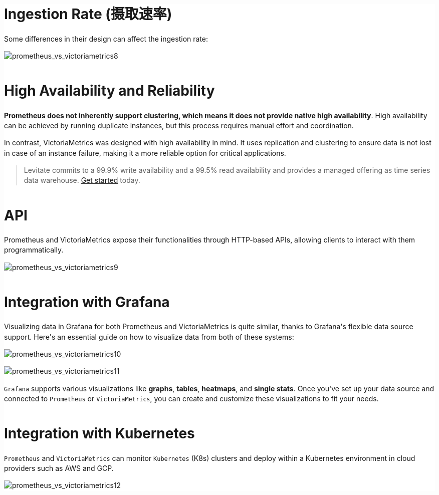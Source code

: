 # Ingestion Rate (摄取速率)

Some differences in their design can affect the ingestion rate:

![prometheus_vs_victoriametrics8](/assets/images/202409/prometheus_vs_victoriametrics8.png)

# High Availability and Reliability

**Prometheus does not inherently support clustering, which means it does not provide native high availability**. High availability can be achieved by running duplicate instances, but this process requires manual effort and coordination.

In contrast, VictoriaMetrics was designed with high availability in mind. It uses replication and clustering to ensure data is not lost in case of an instance failure, making it a more reliable option for critical applications.

> Levitate commits to a 99.9% write availability and a 99.5% read availability and provides a managed offering as time series data warehouse. [Get started](https://app.last9.io/product/levitate) today.


# API

Prometheus and VictoriaMetrics expose their functionalities through HTTP-based APIs, allowing clients to interact with them programmatically.

![prometheus_vs_victoriametrics9](/assets/images/202409/prometheus_vs_victoriametrics9.png)

# Integration with Grafana

Visualizing data in Grafana for both Prometheus and VictoriaMetrics is quite similar, thanks to Grafana's flexible data source support. Here's an essential guide on how to visualize data from both of these systems:

![prometheus_vs_victoriametrics10](/assets/images/202409/prometheus_vs_victoriametrics10.png)

![prometheus_vs_victoriametrics11](/assets/images/202409/prometheus_vs_victoriametrics11.png)

`Grafana` supports various visualizations like **graphs**, **tables**, **heatmaps**, and **single stats**. Once you've set up your data source and connected to `Prometheus` or `VictoriaMetrics`, you can create and customize these visualizations to fit your needs.

# Integration with Kubernetes

`Prometheus` and `VictoriaMetrics` can monitor `Kubernetes` (K8s) clusters and deploy within a Kubernetes environment in cloud providers such as AWS and GCP.

![prometheus_vs_victoriametrics12](/assets/images/202409/prometheus_vs_victoriametrics12.png)
